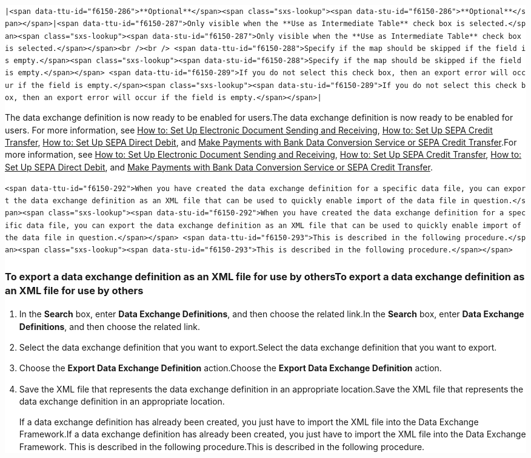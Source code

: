     |<span data-ttu-id="f6150-286">**Optional**</span><span class="sxs-lookup"><span data-stu-id="f6150-286">**Optional**</span></span>|<span data-ttu-id="f6150-287">Only visible when the **Use as Intermediate Table** check box is selected.</span><span class="sxs-lookup"><span data-stu-id="f6150-287">Only visible when the **Use as Intermediate Table** check box is selected.</span></span><br /><br /> <span data-ttu-id="f6150-288">Specify if the map should be skipped if the field is empty.</span><span class="sxs-lookup"><span data-stu-id="f6150-288">Specify if the map should be skipped if the field is empty.</span></span> <span data-ttu-id="f6150-289">If you do not select this check box, then an export error will occur if the field is empty.</span><span class="sxs-lookup"><span data-stu-id="f6150-289">If you do not select this check box, then an export error will occur if the field is empty.</span></span>|  

 <span data-ttu-id="f6150-290">The data exchange definition is now ready to be enabled for users.</span><span class="sxs-lookup"><span data-stu-id="f6150-290">The data exchange definition is now ready to be enabled for users.</span></span> <span data-ttu-id="f6150-291">For more information, see [How to: Set Up Electronic Document Sending and Receiving](across-how-to-set-up-electronic-document-sending-and-receiving.md), [How to: Set Up SEPA Credit Transfer](finance-how-to-set-up-sepa-credit-transfer.md), [How to: Set Up SEPA Direct Debit](finance-how-to-set-up-sepa-direct-debit.md), and [Make Payments with Bank Data Conversion Service or SEPA Credit Transfer](finance-make-payments-with-bank-data-conversion-service-or-sepa-credit-transfer.md).</span><span class="sxs-lookup"><span data-stu-id="f6150-291">For more information, see [How to: Set Up Electronic Document Sending and Receiving](across-how-to-set-up-electronic-document-sending-and-receiving.md), [How to: Set Up SEPA Credit Transfer](finance-how-to-set-up-sepa-credit-transfer.md), [How to: Set Up SEPA Direct Debit](finance-how-to-set-up-sepa-direct-debit.md), and [Make Payments with Bank Data Conversion Service or SEPA Credit Transfer](finance-make-payments-with-bank-data-conversion-service-or-sepa-credit-transfer.md).</span></span>  

    <span data-ttu-id="f6150-292">When you have created the data exchange definition for a specific data file, you can export the data exchange definition as an XML file that can be used to quickly enable import of the data file in question.</span><span class="sxs-lookup"><span data-stu-id="f6150-292">When you have created the data exchange definition for a specific data file, you can export the data exchange definition as an XML file that can be used to quickly enable import of the data file in question.</span></span> <span data-ttu-id="f6150-293">This is described in the following procedure.</span><span class="sxs-lookup"><span data-stu-id="f6150-293">This is described in the following procedure.</span></span>  

### <a name="to-export-a-data-exchange-definition-as-an-xml-file-for-use-by-others"></a><span data-ttu-id="f6150-294">To export a data exchange definition as an XML file for use by others</span><span class="sxs-lookup"><span data-stu-id="f6150-294">To export a data exchange definition as an XML file for use by others</span></span>  
1. <span data-ttu-id="f6150-295">In the **Search** box, enter **Data Exchange Definitions**, and then choose the related link.</span><span class="sxs-lookup"><span data-stu-id="f6150-295">In the **Search** box, enter **Data Exchange Definitions**, and then choose the related link.</span></span>  
2. <span data-ttu-id="f6150-296">Select the data exchange definition that you want to export.</span><span class="sxs-lookup"><span data-stu-id="f6150-296">Select the data exchange definition that you want to export.</span></span>  
3. <span data-ttu-id="f6150-297">Choose the **Export Data Exchange Definition** action.</span><span class="sxs-lookup"><span data-stu-id="f6150-297">Choose the **Export Data Exchange Definition** action.</span></span>  
4. <span data-ttu-id="f6150-298">Save the XML file that represents the data exchange definition in an appropriate location.</span><span class="sxs-lookup"><span data-stu-id="f6150-298">Save the XML file that represents the data exchange definition in an appropriate location.</span></span>  

    <span data-ttu-id="f6150-299">If a data exchange definition has already been created, you just have to import the XML file into the Data Exchange Framework.</span><span class="sxs-lookup"><span data-stu-id="f6150-299">If a data exchange definition has already been created, you just have to import the XML file into the Data Exchange Framework.</span></span> <span data-ttu-id="f6150-300">This is described in the following procedure.</span><span class="sxs-lookup"><span data-stu-id="f6150-300">This is described in the following procedure.</span></span>  
